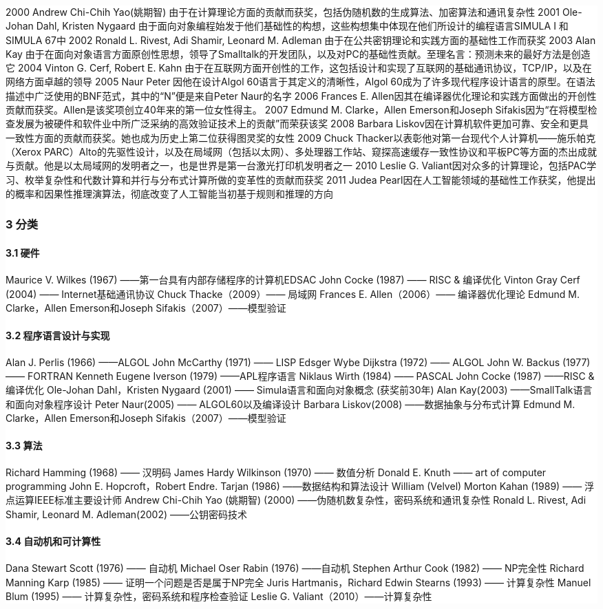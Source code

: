 2000 Andrew Chi-Chih Yao(姚期智) 由于在计算理论方面的贡献而获奖，包括伪随机数的生成算法、加密算法和通讯复杂性 
2001 Ole-Johan Dahl, Kristen Nygaard 由于面向对象编程始发于他们基础性的构想，这些构想集中体现在他们所设计的编程语言SIMULA I 和SIMULA 67中 
2002 Ronald L. Rivest, Adi Shamir, Leonard M. Adleman 由于在公共密钥理论和实践方面的基础性工作而获奖 
2003 Alan Kay 由于在面向对象语言方面原创性思想，领导了Smalltalk的开发团队，以及对PC的基础性贡献。至理名言：预测未来的最好方法是创造它 
2004 Vinton G. Cerf, Robert E. Kahn 由于在互联网方面开创性的工作，这包括设计和实现了互联网的基础通讯协议，TCP/IP，以及在网络方面卓越的领导 
2005 Naur Peter 因他在设计Algol 60语言于其定义的清晰性，Algol 60成为了许多现代程序设计语言的原型。在语法描述中广泛使用的BNF范式，其中的“N”便是来自Peter Naur的名字 
2006 Frances E. Allen因其在编译器优化理论和实践方面做出的开创性贡献而获奖。Allen是该奖项创立40年来的第一位女性得主。 
2007 Edmund M. Clarke，Allen Emerson和Joseph Sifakis因为“在将模型检查发展为被硬件和软件业中所广泛采纳的高效验证技术上的贡献”而荣获该奖 
2008 Barbara Liskov因在计算机软件更加可靠、安全和更具一致性方面的贡献而获奖。她也成为历史上第二位获得图灵奖的女性 
2009 Chuck Thacker以表彰他对第一台现代个人计算机——施乐帕克（Xerox PARC）Alto的先驱性设计，以及在局域网（包括以太网）、多处理器工作站、窥探高速缓存一致性协议和平板PC等方面的杰出成就与贡献。他是以太局域网的发明者之一，也是世界是第一台激光打印机发明者之一 
2010 Leslie G. Valiant因对众多的计算理论，包括PAC学习、枚举复杂性和代数计算和并行与分布式计算所做的变革性的贡献而获奖 
2011 Judea Pearl因在人工智能领域的基础性工作获奖，他提出的概率和因果性推理演算法，彻底改变了人工智能当初基于规则和推理的方向

### 3 分类

#### 3.1 硬件 
Maurice V. Wilkes (1967) ——第一台具有内部存储程序的计算机EDSAC 
John Cocke (1987) —— RISC & 编译优化 
Vinton Gray Cerf (2004) —— Internet基础通讯协议 
Chuck Thacke（2009）—— 局域网 
Frances E. Allen（2006）—— 编译器优化理论 
Edmund M. Clarke，Allen Emerson和Joseph Sifakis（2007）——模型验证

#### 3.2 程序语言设计与实现 
Alan J. Perlis (1966) ——ALGOL 
John McCarthy (1971) —— LISP 
Edsger Wybe Dijkstra (1972) —— ALGOL 
John W. Backus (1977) —— FORTRAN 
Kenneth Eugene Iverson (1979) ——APL程序语言 
Niklaus Wirth (1984) —— PASCAL 
John Cocke (1987) ——RISC & 编译优化 
Ole-Johan Dahl，Kristen Nygaard (2001) —— Simula语言和面向对象概念 (获奖前30年) 
Alan Kay(2003) ——SmallTalk语言和面向对象程序设计 
Peter Naur(2005) —— ALGOL60以及编译设计 
Barbara Liskov(2008) ——数据抽象与分布式计算 
Edmund M. Clarke，Allen Emerson和Joseph Sifakis（2007）——模型验证

#### 3.3 算法 
Richard Hamming (1968) —— 汉明码 
James Hardy Wilkinson (1970) —— 数值分析 
Donald E. Knuth —— art of computer programming 
John E. Hopcroft，Robert Endre. Tarjan (1986) ——数据结构和算法设计 
William (Velvel) Morton Kahan (1989) —— 浮点运算IEEE标准主要设计师 
Andrew Chi-Chih Yao (姚期智) (2000) ——伪随机数复杂性，密码系统和通讯复杂性 
Ronald L. Rivest, Adi Shamir, Leonard M. Adleman(2002) ——公钥密码技术

#### 3.4 自动机和可计算性 
Dana Stewart Scott (1976) —— 自动机 
Michael Oser Rabin (1976) ——自动机 
Stephen Arthur Cook (1982) —— NP完全性 
Richard Manning Karp (1985) —— 证明一个问题是否是属于NP完全 
Juris Hartmanis，Richard Edwin Stearns (1993) —— 计算复杂性 
Manuel Blum (1995) —— 计算复杂性，密码系统和程序检查验证 
Leslie G. Valiant（2010）——计算复杂性
